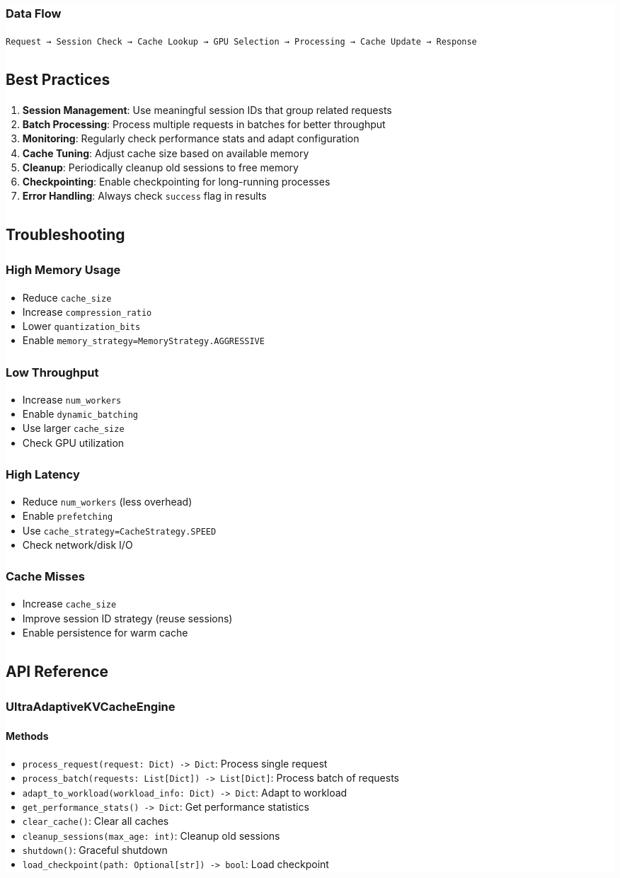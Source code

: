 ### Data Flow

```
Request → Session Check → Cache Lookup → GPU Selection → Processing → Cache Update → Response
```

## Best Practices

1. **Session Management**: Use meaningful session IDs that group related requests
2. **Batch Processing**: Process multiple requests in batches for better throughput
3. **Monitoring**: Regularly check performance stats and adapt configuration
4. **Cache Tuning**: Adjust cache size based on available memory
5. **Cleanup**: Periodically cleanup old sessions to free memory
6. **Checkpointing**: Enable checkpointing for long-running processes
7. **Error Handling**: Always check `success` flag in results

## Troubleshooting

### High Memory Usage
- Reduce `cache_size`
- Increase `compression_ratio`
- Lower `quantization_bits`
- Enable `memory_strategy=MemoryStrategy.AGGRESSIVE`

### Low Throughput
- Increase `num_workers`
- Enable `dynamic_batching`
- Use larger `cache_size`
- Check GPU utilization

### High Latency
- Reduce `num_workers` (less overhead)
- Enable `prefetching`
- Use `cache_strategy=CacheStrategy.SPEED`
- Check network/disk I/O

### Cache Misses
- Increase `cache_size`
- Improve session ID strategy (reuse sessions)
- Enable persistence for warm cache

## API Reference

### UltraAdaptiveKVCacheEngine

#### Methods

- `process_request(request: Dict) -> Dict`: Process single request
- `process_batch(requests: List[Dict]) -> List[Dict]`: Process batch of requests
- `adapt_to_workload(workload_info: Dict) -> Dict`: Adapt to workload
- `get_performance_stats() -> Dict`: Get performance statistics
- `clear_cache()`: Clear all caches
- `cleanup_sessions(max_age: int)`: Cleanup old sessions
- `shutdown()`: Graceful shutdown
- `load_checkpoint(path: Optional[str]) -> bool`: Load checkpoint
